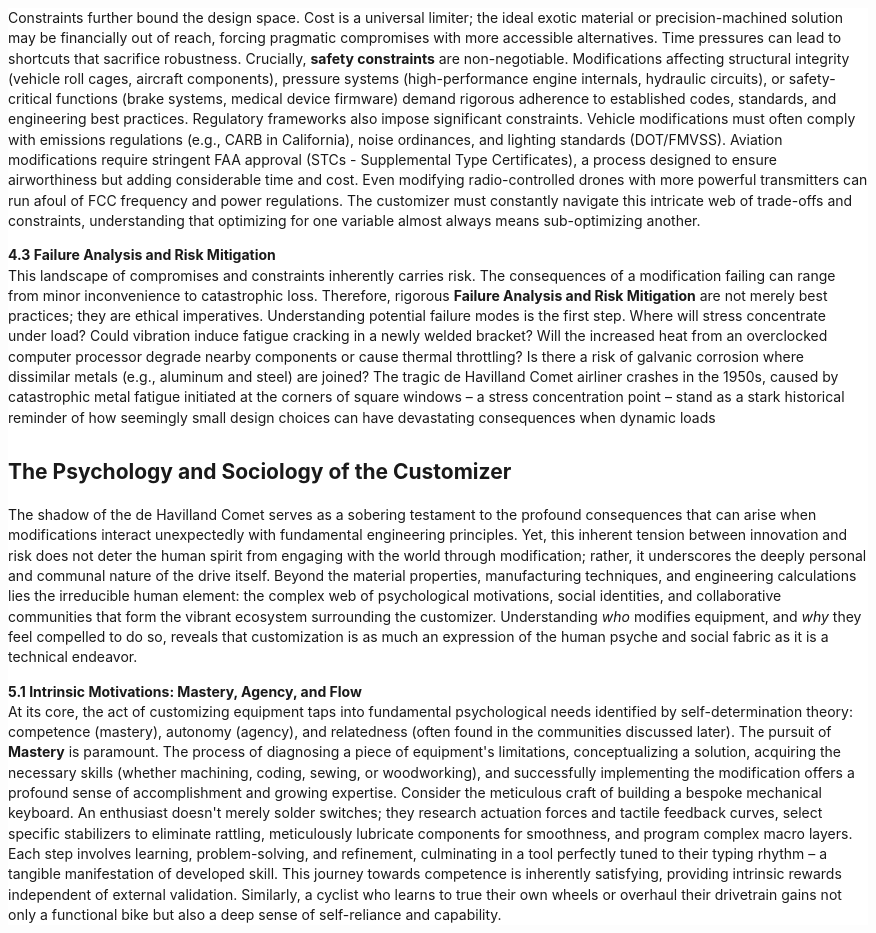 Constraints further bound the design space. Cost is a universal limiter; the ideal exotic material or precision-machined solution may be financially out of reach, forcing pragmatic compromises with more accessible alternatives. Time pressures can lead to shortcuts that sacrifice robustness. Crucially, **safety constraints** are non-negotiable. Modifications affecting structural integrity (vehicle roll cages, aircraft components), pressure systems (high-performance engine internals, hydraulic circuits), or safety-critical functions (brake systems, medical device firmware) demand rigorous adherence to established codes, standards, and engineering best practices. Regulatory frameworks also impose significant constraints. Vehicle modifications must often comply with emissions regulations (e.g., CARB in California), noise ordinances, and lighting standards (DOT/FMVSS). Aviation modifications require stringent FAA approval (STCs - Supplemental Type Certificates), a process designed to ensure airworthiness but adding considerable time and cost. Even modifying radio-controlled drones with more powerful transmitters can run afoul of FCC frequency and power regulations. The customizer must constantly navigate this intricate web of trade-offs and constraints, understanding that optimizing for one variable almost always means sub-optimizing another.

**4.3 Failure Analysis and Risk Mitigation**  
This landscape of compromises and constraints inherently carries risk. The consequences of a modification failing can range from minor inconvenience to catastrophic loss. Therefore, rigorous **Failure Analysis and Risk Mitigation** are not merely best practices; they are ethical imperatives. Understanding potential failure modes is the first step. Where will stress concentrate under load? Could vibration induce fatigue cracking in a newly welded bracket? Will the increased heat from an overclocked computer processor degrade nearby components or cause thermal throttling? Is there a risk of galvanic corrosion where dissimilar metals (e.g., aluminum and steel) are joined? The tragic de Havilland Comet airliner crashes in the 1950s, caused by catastrophic metal fatigue initiated at the corners of square windows – a stress concentration point – stand as a stark historical reminder of how seemingly small design choices can have devastating consequences when dynamic loads

## The Psychology and Sociology of the Customizer

The shadow of the de Havilland Comet serves as a sobering testament to the profound consequences that can arise when modifications interact unexpectedly with fundamental engineering principles. Yet, this inherent tension between innovation and risk does not deter the human spirit from engaging with the world through modification; rather, it underscores the deeply personal and communal nature of the drive itself. Beyond the material properties, manufacturing techniques, and engineering calculations lies the irreducible human element: the complex web of psychological motivations, social identities, and collaborative communities that form the vibrant ecosystem surrounding the customizer. Understanding *who* modifies equipment, and *why* they feel compelled to do so, reveals that customization is as much an expression of the human psyche and social fabric as it is a technical endeavor.

**5.1 Intrinsic Motivations: Mastery, Agency, and Flow**  
At its core, the act of customizing equipment taps into fundamental psychological needs identified by self-determination theory: competence (mastery), autonomy (agency), and relatedness (often found in the communities discussed later). The pursuit of **Mastery** is paramount. The process of diagnosing a piece of equipment's limitations, conceptualizing a solution, acquiring the necessary skills (whether machining, coding, sewing, or woodworking), and successfully implementing the modification offers a profound sense of accomplishment and growing expertise. Consider the meticulous craft of building a bespoke mechanical keyboard. An enthusiast doesn't merely solder switches; they research actuation forces and tactile feedback curves, select specific stabilizers to eliminate rattling, meticulously lubricate components for smoothness, and program complex macro layers. Each step involves learning, problem-solving, and refinement, culminating in a tool perfectly tuned to their typing rhythm – a tangible manifestation of developed skill. This journey towards competence is inherently satisfying, providing intrinsic rewards independent of external validation. Similarly, a cyclist who learns to true their own wheels or overhaul their drivetrain gains not only a functional bike but also a deep sense of self-reliance and capability.
